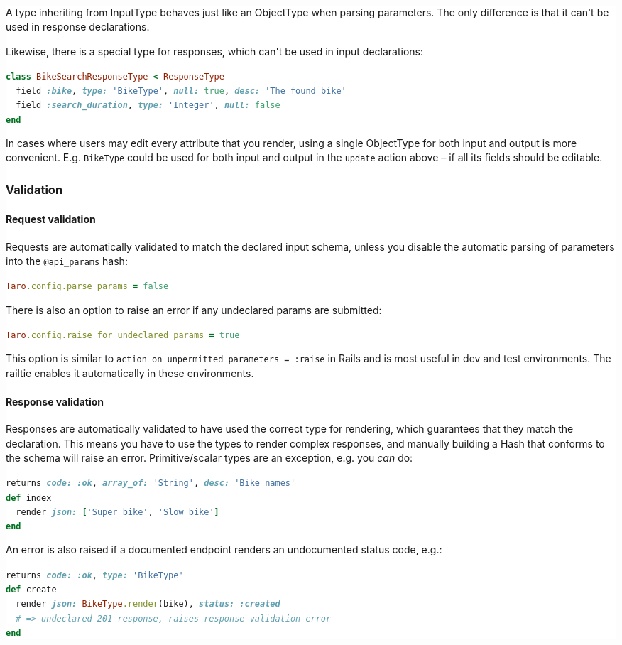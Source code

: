 A type inheriting from InputType behaves just like an ObjectType when parsing parameters. The only difference is that it can't be used in response declarations.

Likewise, there is a special type for responses, which can't be used in input declarations:

```ruby
class BikeSearchResponseType < ResponseType
  field :bike, type: 'BikeType', null: true, desc: 'The found bike'
  field :search_duration, type: 'Integer', null: false
end
```

In cases where users may edit every attribute that you render, using a single ObjectType for both input and output is more convenient. E.g. `BikeType` could be used for both input and output in the `update` action above – if all its fields should be editable.

### Validation

#### Request validation

Requests are automatically validated to match the declared input schema, unless you disable the automatic parsing of parameters into the `@api_params` hash:

```ruby
Taro.config.parse_params = false
```

There is also an option to raise an error if any undeclared params are submitted:

```ruby
Taro.config.raise_for_undeclared_params = true
```

This option is similar to `action_on_unpermitted_parameters = :raise` in Rails and is most useful in dev and test environments. The railtie enables it automatically in these environments.

#### Response validation

Responses are automatically validated to have used the correct type for rendering, which guarantees that they match the declaration. This means you have to use the types to render complex responses, and manually building a Hash that conforms to the schema will raise an error. Primitive/scalar types are an exception, e.g. you *can* do:

```ruby
returns code: :ok, array_of: 'String', desc: 'Bike names'
def index
  render json: ['Super bike', 'Slow bike']
end
```

An error is also raised if a documented endpoint renders an undocumented status code, e.g.:

```ruby
returns code: :ok, type: 'BikeType'
def create
  render json: BikeType.render(bike), status: :created
  # => undeclared 201 response, raises response validation error
end
```
